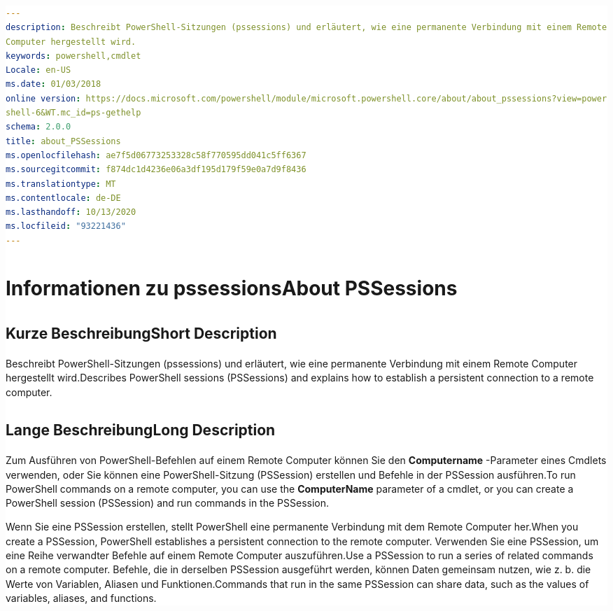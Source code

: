 ```yaml
---
description: Beschreibt PowerShell-Sitzungen (pssessions) und erläutert, wie eine permanente Verbindung mit einem Remote Computer hergestellt wird.
keywords: powershell,cmdlet
Locale: en-US
ms.date: 01/03/2018
online version: https://docs.microsoft.com/powershell/module/microsoft.powershell.core/about/about_pssessions?view=powershell-6&WT.mc_id=ps-gethelp
schema: 2.0.0
title: about_PSSessions
ms.openlocfilehash: ae7f5d06773253328c58f770595dd041c5ff6367
ms.sourcegitcommit: f874dc1d4236e06a3df195d179f59e0a7d9f8436
ms.translationtype: MT
ms.contentlocale: de-DE
ms.lasthandoff: 10/13/2020
ms.locfileid: "93221436"
---
```

# <a name="about-pssessions"></a><span data-ttu-id="68a6a-104">Informationen zu pssessions</span><span class="sxs-lookup"><span data-stu-id="68a6a-104">About PSSessions</span></span>

## <a name="short-description"></a><span data-ttu-id="68a6a-105">Kurze Beschreibung</span><span class="sxs-lookup"><span data-stu-id="68a6a-105">Short Description</span></span>
<span data-ttu-id="68a6a-106">Beschreibt PowerShell-Sitzungen (pssessions) und erläutert, wie eine permanente Verbindung mit einem Remote Computer hergestellt wird.</span><span class="sxs-lookup"><span data-stu-id="68a6a-106">Describes PowerShell sessions (PSSessions) and explains how to establish a persistent connection to a remote computer.</span></span>

## <a name="long-description"></a><span data-ttu-id="68a6a-107">Lange Beschreibung</span><span class="sxs-lookup"><span data-stu-id="68a6a-107">Long Description</span></span>

<span data-ttu-id="68a6a-108">Zum Ausführen von PowerShell-Befehlen auf einem Remote Computer können Sie den **Computername** -Parameter eines Cmdlets verwenden, oder Sie können eine PowerShell-Sitzung (PSSession) erstellen und Befehle in der PSSession ausführen.</span><span class="sxs-lookup"><span data-stu-id="68a6a-108">To run PowerShell commands on a remote computer, you can use the **ComputerName** parameter of a cmdlet, or you can create a PowerShell session (PSSession) and run commands in the PSSession.</span></span>

<span data-ttu-id="68a6a-109">Wenn Sie eine PSSession erstellen, stellt PowerShell eine permanente Verbindung mit dem Remote Computer her.</span><span class="sxs-lookup"><span data-stu-id="68a6a-109">When you create a PSSession, PowerShell establishes a persistent connection to the remote computer.</span></span> <span data-ttu-id="68a6a-110">Verwenden Sie eine PSSession, um eine Reihe verwandter Befehle auf einem Remote Computer auszuführen.</span><span class="sxs-lookup"><span data-stu-id="68a6a-110">Use a PSSession to run a series of related commands on a remote computer.</span></span> <span data-ttu-id="68a6a-111">Befehle, die in derselben PSSession ausgeführt werden, können Daten gemeinsam nutzen, wie z. b. die Werte von Variablen, Aliasen und Funktionen.</span><span class="sxs-lookup"><span data-stu-id="68a6a-111">Commands that run in the same PSSession can share data, such as the values of variables, aliases, and functions.</span></span>
